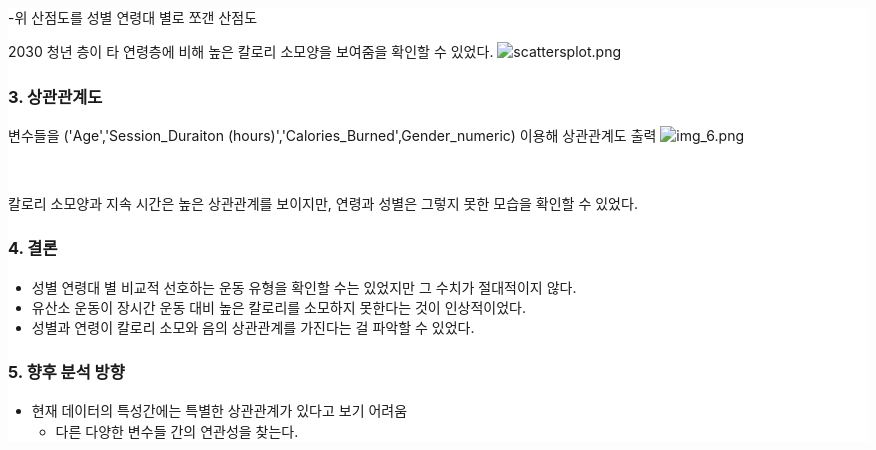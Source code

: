 -위 산점도를 성별 연령대 별로 쪼갠 산점도

2030 청년 층이 타 연령층에 비해 높은 칼로리 소모양을 보여줌을 확인할 수 있었다.
![scattersplot.png](png/soo_scattersplot.png)

### 3. 상관관계도

변수들을 ('Age','Session_Duraiton (hours)','Calories_Burned',Gender_numeric) 이용해 상관관계도 출력
![img_6.png](png/soo_img_6.png)


<br/>


칼로리 소모양과 지속 시간은 높은 상관관계를 보이지만, 연령과 성별은 그렇지 못한 모습을 확인할 수 있었다.

### 4. 결론
- 성별 연령대 별 비교적 선호하는 운동 유형을 확인할 수는 있었지만 그 수치가 절대적이지 않다.
- 유산소 운동이 장시간 운동 대비 높은 칼로리를 소모하지 못한다는 것이 인상적이었다.
- 성별과 연령이 칼로리 소모와 음의 상관관계를 가진다는 걸 파악할 수 있었다.

### 5. 향후 분석 방향 
- 현재 데이터의 특성간에는 특별한 상관관계가 있다고 보기 어려움 
  - 다른 다양한 변수들 간의 연관성을 찾는다.

